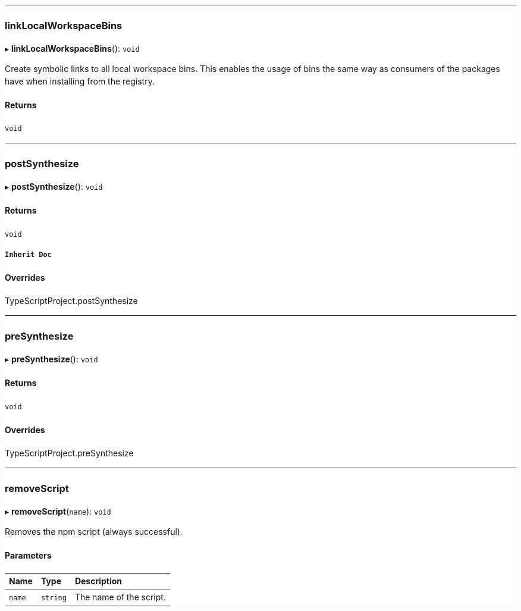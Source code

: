 ___

### linkLocalWorkspaceBins

▸ **linkLocalWorkspaceBins**(): `void`

Create symbolic links to all local workspace bins. This enables the usage of bins the same
way as consumers of the packages have when installing from the registry.

#### Returns

`void`

___

### postSynthesize

▸ **postSynthesize**(): `void`

#### Returns

`void`

**`Inherit Doc`**

#### Overrides

TypeScriptProject.postSynthesize

___

### preSynthesize

▸ **preSynthesize**(): `void`

#### Returns

`void`

#### Overrides

TypeScriptProject.preSynthesize

___

### removeScript

▸ **removeScript**(`name`): `void`

Removes the npm script (always successful).

#### Parameters

| Name | Type | Description |
| :------ | :------ | :------ |
| `name` | `string` | The name of the script. |
